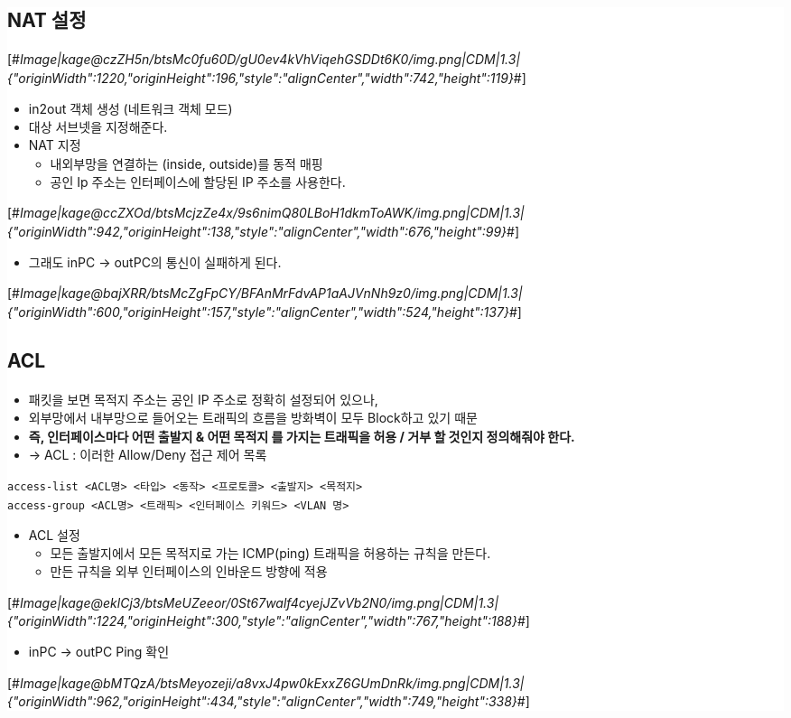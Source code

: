 ## NAT 설정

[#_Image|kage@czZH5n/btsMc0fu60D/gU0ev4kVhViqehGSDDt6K0/img.png|CDM|1.3|{"originWidth":1220,"originHeight":196,"style":"alignCenter","width":742,"height":119}_#]

-   in2out 객체 생성 (네트워크 객체 모드)
-   대상 서브넷을 지정해준다.
-   NAT 지정
    -   내외부망을 연결하는 (inside, outside)를 동적 매핑
    -   공인 Ip 주소는 인터페이스에 할당된 IP 주소를 사용한다.

[#_Image|kage@ccZXOd/btsMcjzZe4x/9s6nimQ80LBoH1dkmToAWK/img.png|CDM|1.3|{"originWidth":942,"originHeight":138,"style":"alignCenter","width":676,"height":99}_#]

-   그래도 inPC → outPC의 통신이 실패하게 된다.

[#_Image|kage@bajXRR/btsMcZgFpCY/BFAnMrFdvAP1aAJVnNh9z0/img.png|CDM|1.3|{"originWidth":600,"originHeight":157,"style":"alignCenter","width":524,"height":137}_#]

## ACL

-   패킷을 보면 목적지 주소는 공인 IP 주소로 정확히 설정되어 있으나,
-   외부망에서 내부망으로 들어오는 트래픽의 흐름을 방화벽이 모두 Block하고 있기 때문
-   **즉, 인터페이스마다 어떤 출발지 & 어떤 목적지 를 가지는 트래픽을 허용 / 거부 할 것인지 정의해줘야 한다.**
-   → ACL : 이러한 Allow/Deny 접근 제어 목록

```
access-list <ACL명> <타입> <동작> <프로토콜> <출발지> <목적지>
access-group <ACL명> <트래픽> <인터페이스 키워드> <VLAN 명>
```

-   ACL 설정
    -   모든 출발지에서 모든 목적지로 가는 ICMP(ping) 트래픽을 허용하는 규칙을 만든다.
    -   만든 규칙을 외부 인터페이스의 인바운드 방향에 적용

[#_Image|kage@eklCj3/btsMeUZeeor/0St67walf4cyejJZvVb2N0/img.png|CDM|1.3|{"originWidth":1224,"originHeight":300,"style":"alignCenter","width":767,"height":188}_#]

-   inPC → outPC Ping 확인

[#_Image|kage@bMTQzA/btsMeyozeji/a8vxJ4pw0kExxZ6GUmDnRk/img.png|CDM|1.3|{"originWidth":962,"originHeight":434,"style":"alignCenter","width":749,"height":338}_#]